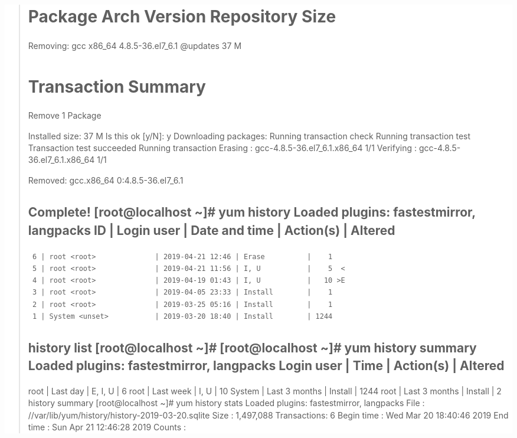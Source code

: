 >  Package                                                   Arch                                                         Version                                                                   Repository                                                      Size
> =======================================================================================================================================================================================================================================================================
> Removing:
>  gcc                                                       x86_64                                                       4.8.5-36.el7_6.1                                                          @updates                                                        37 M
> 
> Transaction Summary
> =======================================================================================================================================================================================================================================================================
> Remove  1 Package
> 
> Installed size: 37 M
> Is this ok [y/N]: y
> Downloading packages:
> Running transaction check
> Running transaction test
> Transaction test succeeded
> Running transaction
>   Erasing    : gcc-4.8.5-36.el7_6.1.x86_64                                                                                                                                                                                                                         1/1 
>   Verifying  : gcc-4.8.5-36.el7_6.1.x86_64                                                                                                                                                                                                                         1/1 
> 
> Removed:
>   gcc.x86_64 0:4.8.5-36.el7_6.1                                                                                                                                                                                                                                        
> 
> Complete!
> [root@localhost ~]# yum history
> Loaded plugins: fastestmirror, langpacks
> ID     | Login user               | Date and time    | Action(s)      | Altered
> -------------------------------------------------------------------------------
>      6 | root <root>              | 2019-04-21 12:46 | Erase          |    1   
>      5 | root <root>              | 2019-04-21 11:56 | I, U           |    5  <
>      4 | root <root>              | 2019-04-19 01:43 | I, U           |   10 >E
>      3 | root <root>              | 2019-04-05 23:33 | Install        |    1   
>      2 | root <root>              | 2019-03-25 05:16 | Install        |    1   
>      1 | System <unset>           | 2019-03-20 18:40 | Install        | 1244   
> history list
> [root@localhost ~]# 
> [root@localhost ~]# yum history summary
> Loaded plugins: fastestmirror, langpacks
> Login user                 | Time                | Action(s)        | Altered 
> -------------------------------------------------------------------------------
> root <root>                | Last day            | E, I, U          |        6
> root <root>                | Last week           | I, U             |       10
> System <unset>             | Last 3 months       | Install          |     1244
> root <root>                | Last 3 months       | Install          |        2
> history summary
> [root@localhost ~]# yum history stats
> Loaded plugins: fastestmirror, langpacks
> File        : //var/lib/yum/history/history-2019-03-20.sqlite
> Size        : 1,497,088
> Transactions: 6
> Begin time  : Wed Mar 20 18:40:46 2019
> End time    : Sun Apr 21 12:46:28 2019
> Counts      :